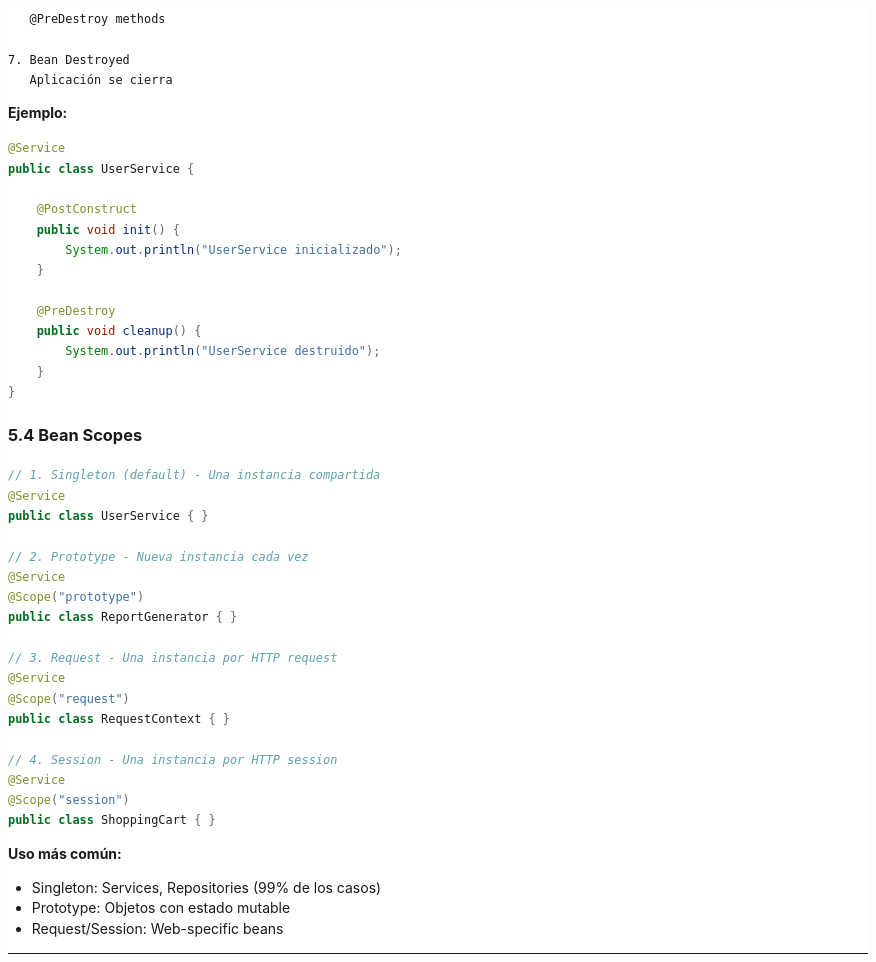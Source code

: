 ```
   @PreDestroy methods

7. Bean Destroyed
   Aplicación se cierra
```

**Ejemplo:**

```java
@Service
public class UserService {

    @PostConstruct
    public void init() {
        System.out.println("UserService inicializado");
    }

    @PreDestroy
    public void cleanup() {
        System.out.println("UserService destruido");
    }
}
```

### 5.4 Bean Scopes

```java
// 1. Singleton (default) - Una instancia compartida
@Service
public class UserService { }

// 2. Prototype - Nueva instancia cada vez
@Service
@Scope("prototype")
public class ReportGenerator { }

// 3. Request - Una instancia por HTTP request
@Service
@Scope("request")
public class RequestContext { }

// 4. Session - Una instancia por HTTP session
@Service
@Scope("session")
public class ShoppingCart { }
```

**Uso más común:**
- Singleton: Services, Repositories (99% de los casos)
- Prototype: Objetos con estado mutable
- Request/Session: Web-specific beans

---
